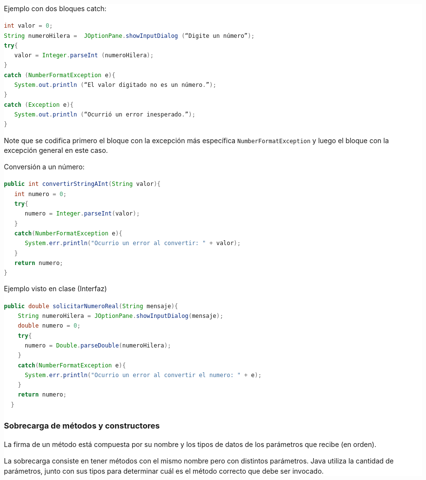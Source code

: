 Ejemplo con dos bloques catch:

```java
int valor = 0;
String numeroHilera =  JOptionPane.showInputDialog (“Digite un número”);
try{
   valor = Integer.parseInt (numeroHilera);
}
catch (NumberFormatException e){
   System.out.println (“El valor digitado no es un número.”);
}
catch (Exception e){
   System.out.println (“Ocurrió un error inesperado.”);
}
```

Note que se codifica primero el bloque con la excepción más específica `NumberFormatException` y luego el bloque con la excepción general en este caso.

Conversión a un número:
```java
public int convertirStringAInt(String valor){
   int numero = 0;
   try{
      numero = Integer.parseInt(valor);
   }
   catch(NumberFormatException e){
      System.err.println("Ocurrio un error al convertir: " + valor);
   }
   return numero;
}
```

Ejemplo visto en clase (Interfaz)
```java 
public double solicitarNumeroReal(String mensaje){
    String numeroHilera = JOptionPane.showInputDialog(mensaje);
    double numero = 0;
    try{
      numero = Double.parseDouble(numeroHilera);
    }
    catch(NumberFormatException e){
      System.err.println("Ocurrio un error al convertir el numero: " + e);
    }
    return numero;
  }
```

### Sobrecarga de métodos y constructores

La firma de un método está compuesta por su nombre y los tipos de datos de los parámetros que recibe (en orden).

La sobrecarga consiste en tener métodos con el mismo nombre pero con distintos parámetros. Java utiliza la cantidad de parámetros, junto con sus tipos para determinar cuál es el método correcto que debe ser invocado.
